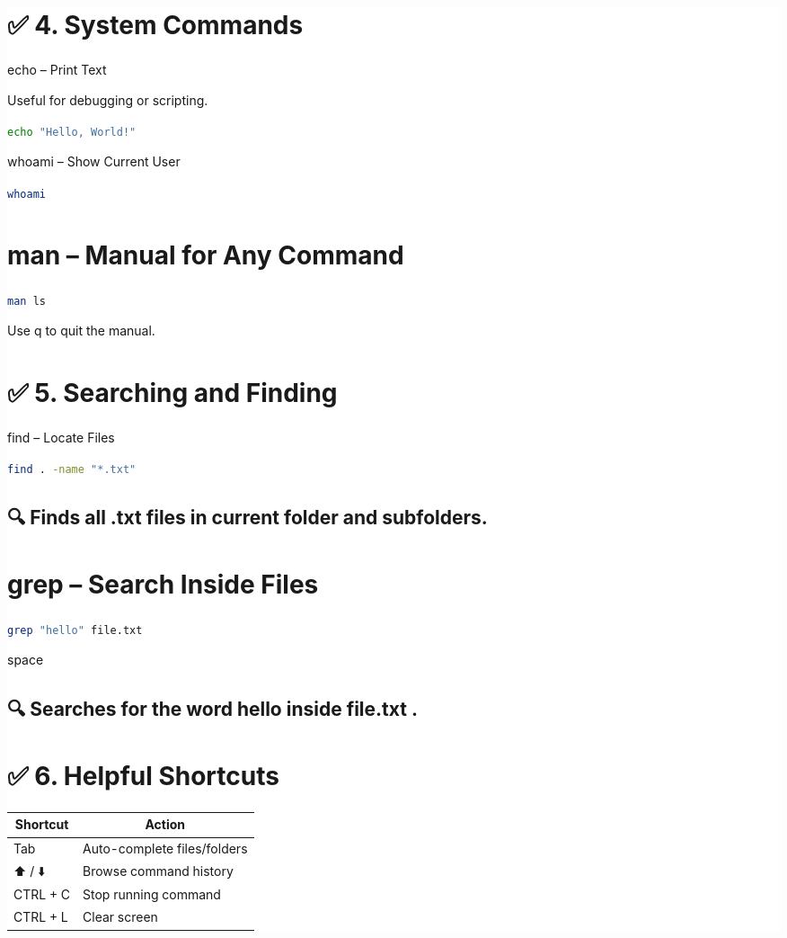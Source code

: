 # ✅ 4. System Commands

echo – Print Text

Useful for debugging or scripting.

```bash
echo "Hello, World!"
```
whoami – Show Current User

```bash
whoami
```
# man – Manual for Any Command

```bash
man ls
```
Use q to quit the manual.

# ✅ 5. Searching and Finding

find – Locate Files

```bash
find . -name "*.txt"
```
## 🔍 Finds all .txt files in current folder and subfolders.

# grep – Search Inside Files

```bash
grep "hello" file.txt
```
space


## 🔍 Searches for the word hello inside file.txt .

# ✅ 6. Helpful Shortcuts

| Shortcut  | Action                      |
|-----------|-----------------------------|
| Tab       | Auto-complete files/folders |
| ⬆️ / ⬇️  | Browse command history      |
| CTRL + C  | Stop running command        |
| CTRL + L  | Clear screen                |

